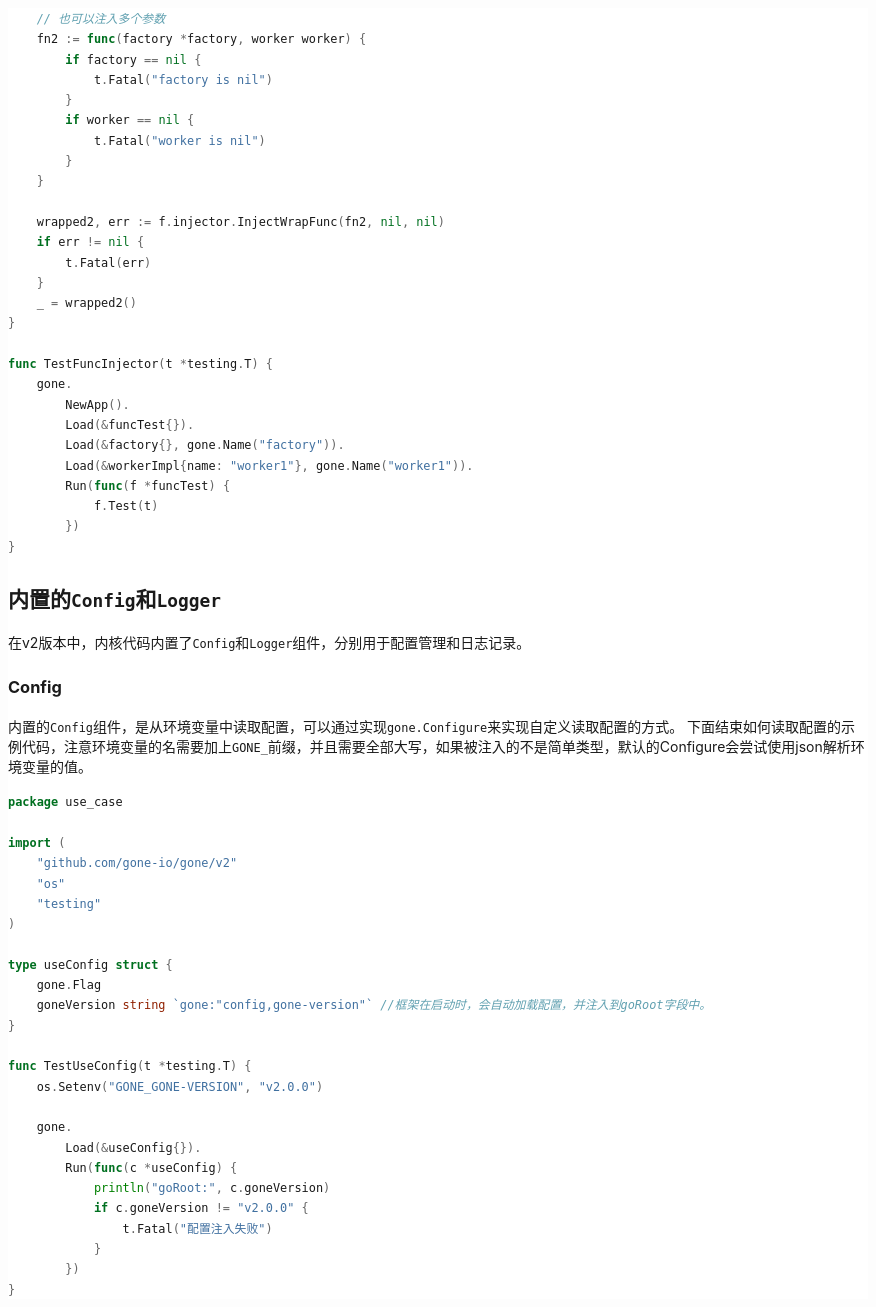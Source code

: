 ```go
	// 也可以注入多个参数
	fn2 := func(factory *factory, worker worker) {
		if factory == nil {
			t.Fatal("factory is nil")
		}
		if worker == nil {
			t.Fatal("worker is nil")
		}
	}

	wrapped2, err := f.injector.InjectWrapFunc(fn2, nil, nil)
	if err != nil {
		t.Fatal(err)
	}
	_ = wrapped2()
}

func TestFuncInjector(t *testing.T) {
	gone.
		NewApp().
		Load(&funcTest{}).
		Load(&factory{}, gone.Name("factory")).
		Load(&workerImpl{name: "worker1"}, gone.Name("worker1")).
		Run(func(f *funcTest) {
			f.Test(t)
		})
}
```
## 内置的`Config`和`Logger`

在v2版本中，内核代码内置了`Config`和`Logger`组件，分别用于配置管理和日志记录。

### Config
内置的`Config`组件，是从环境变量中读取配置，可以通过实现`gone.Configure`来实现自定义读取配置的方式。
下面结束如何读取配置的示例代码，注意环境变量的名需要加上`GONE_`前缀，并且需要全部大写，如果被注入的不是简单类型，默认的Configure会尝试使用json解析环境变量的值。
```go
package use_case

import (
	"github.com/gone-io/gone/v2"
	"os"
	"testing"
)

type useConfig struct {
	gone.Flag
	goneVersion string `gone:"config,gone-version"` //框架在启动时，会自动加载配置，并注入到goRoot字段中。
}

func TestUseConfig(t *testing.T) {
	os.Setenv("GONE_GONE-VERSION", "v2.0.0")

	gone.
		Load(&useConfig{}).
		Run(func(c *useConfig) {
			println("goRoot:", c.goneVersion)
			if c.goneVersion != "v2.0.0" {
				t.Fatal("配置注入失败")
			}
		})
}
```
